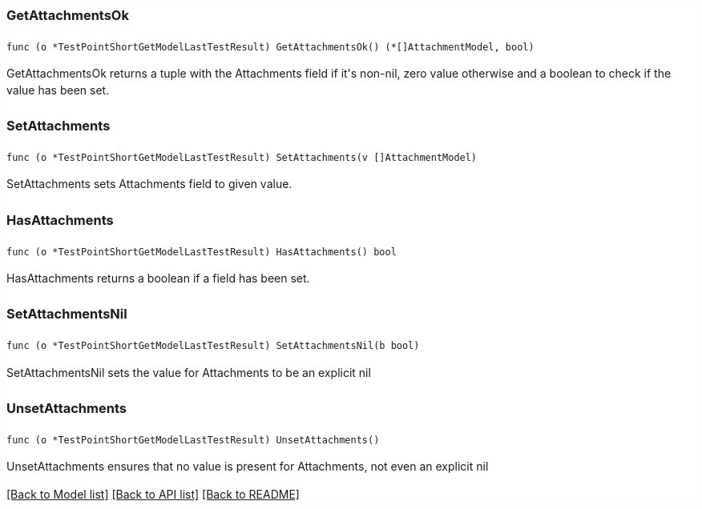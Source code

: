 ### GetAttachmentsOk

`func (o *TestPointShortGetModelLastTestResult) GetAttachmentsOk() (*[]AttachmentModel, bool)`

GetAttachmentsOk returns a tuple with the Attachments field if it's non-nil, zero value otherwise
and a boolean to check if the value has been set.

### SetAttachments

`func (o *TestPointShortGetModelLastTestResult) SetAttachments(v []AttachmentModel)`

SetAttachments sets Attachments field to given value.

### HasAttachments

`func (o *TestPointShortGetModelLastTestResult) HasAttachments() bool`

HasAttachments returns a boolean if a field has been set.

### SetAttachmentsNil

`func (o *TestPointShortGetModelLastTestResult) SetAttachmentsNil(b bool)`

 SetAttachmentsNil sets the value for Attachments to be an explicit nil

### UnsetAttachments
`func (o *TestPointShortGetModelLastTestResult) UnsetAttachments()`

UnsetAttachments ensures that no value is present for Attachments, not even an explicit nil

[[Back to Model list]](../README.md#documentation-for-models) [[Back to API list]](../README.md#documentation-for-api-endpoints) [[Back to README]](../README.md)


